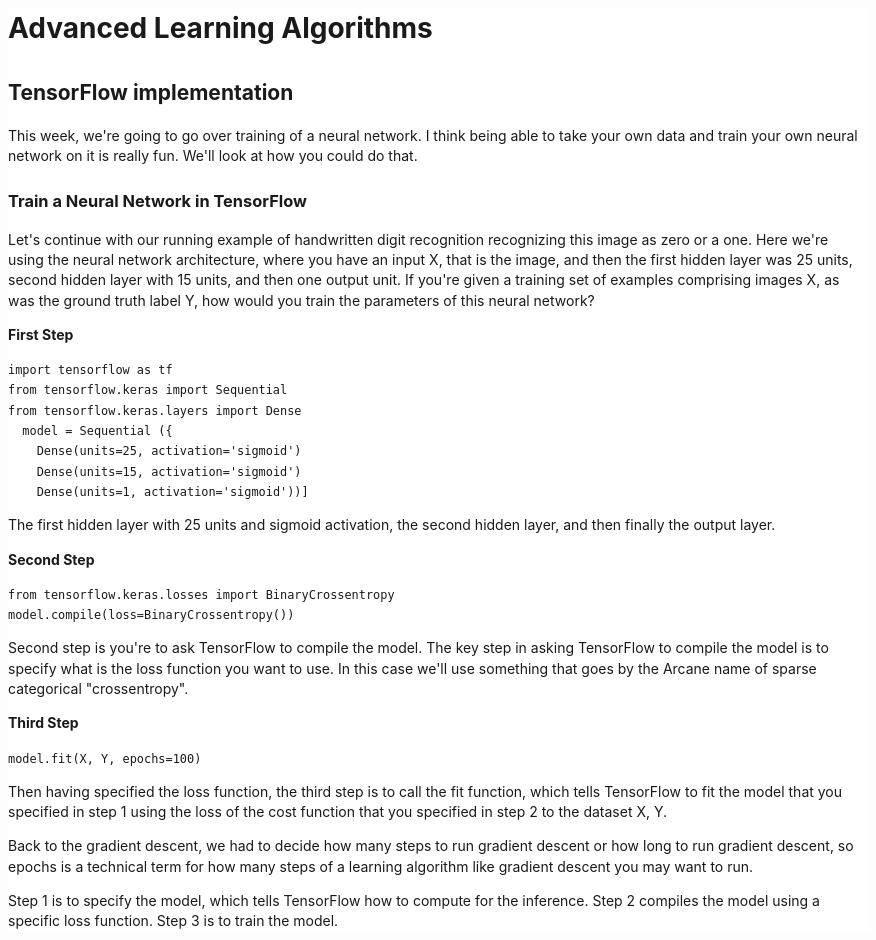 # **Advanced Learning Algorithms**

## **TensorFlow implementation**

This week, we're going to go over training of a neural network. I think being able to take your own data and train your own neural network on it is really fun. We'll look at how you could do that.

### **Train a Neural Network in TensorFlow**

Let's continue with our running example of handwritten digit recognition recognizing this image as zero or a one. Here we're using the neural network architecture, where you have an input X, that is the image, and then the first hidden layer was 25 units, second hidden layer with 15 units, and then one output unit. If you're given a training set of examples comprising images X, as was the ground truth label Y, how would you train the parameters of this neural network?


**First Step**
```
import tensorflow as tf
from tensorflow.keras import Sequential
from tensorflow.keras.layers import Dense
  model = Sequential ({
    Dense(units=25, activation='sigmoid')
    Dense(units=15, activation='sigmoid')
    Dense(units=1, activation='sigmoid'))]
```


The first hidden layer with 25 units and sigmoid activation, the second hidden layer, and then finally the output layer.


**Second Step**
```
from tensorflow.keras.losses import BinaryCrossentropy
model.compile(loss=BinaryCrossentropy())
```

Second step is you're to ask TensorFlow to compile the model. The key step in asking TensorFlow to compile the model is to specify what is the loss function you want to use. In this case we'll use something that goes by the Arcane name of sparse categorical "crossentropy".

**Third Step**
```
model.fit(X, Y, epochs=100)
```

Then having specified the loss function, the third step is to call the fit function, which tells TensorFlow to fit the model that you specified in step 1 using the loss of the cost function that you specified in step 2 to the dataset X, Y.

Back to the gradient descent, we had to decide how many steps to run gradient descent or how long to run gradient descent, so epochs is a technical term for how many steps of a learning algorithm like gradient descent you may want to run.

Step 1 is to specify the model, which tells TensorFlow how to compute for the inference.
Step 2 compiles the model using a specific loss function.
Step 3 is to train the model.
